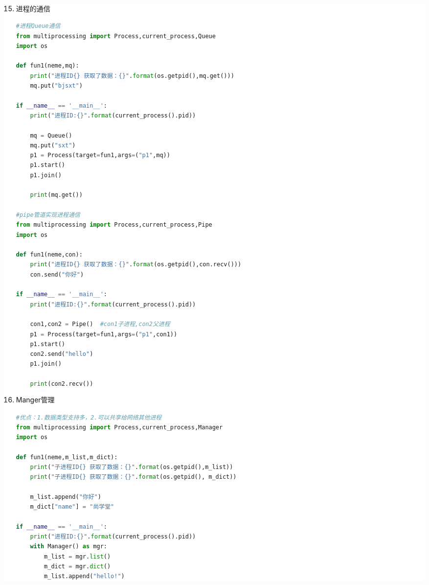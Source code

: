 15. 进程的通信

    ```python
    #进程Queue通信
    from multiprocessing import Process,current_process,Queue
    import os
    
    def fun1(neme,mq):
        print("进程ID{} 获取了数据：{}".format(os.getpid(),mq.get()))
        mq.put("bjsxt")
    
    if __name__ == '__main__':
        print("进程ID:{}".format(current_process().pid))
    
        mq = Queue()
        mq.put("sxt")
        p1 = Process(target=fun1,args=("p1",mq))
        p1.start()
        p1.join()
    
        print(mq.get())
        
    #pipe管道实现进程通信
    from multiprocessing import Process,current_process,Pipe
    import os
    
    def fun1(neme,con):
        print("进程ID{} 获取了数据：{}".format(os.getpid(),con.recv()))
        con.send("你好")
    
    if __name__ == '__main__':
        print("进程ID:{}".format(current_process().pid))
    
        con1,con2 = Pipe()  #con1子进程,con2父进程
        p1 = Process(target=fun1,args=("p1",con1))
        p1.start()
        con2.send("hello")
        p1.join()
    
        print(con2.recv())
    
    
    ```

16. Manger管理

    ```python
    #优点：1.数据类型支持多，2.可以共享给网络其他进程
    from multiprocessing import Process,current_process,Manager
    import os
    
    def fun1(neme,m_list,m_dict):
        print("子进程ID{} 获取了数据：{}".format(os.getpid(),m_list))
        print("子进程ID{} 获取了数据：{}".format(os.getpid(), m_dict))
    
        m_list.append("你好")
        m_dict["name"] = "尚学堂"
    
    if __name__ == '__main__':
        print("进程ID:{}".format(current_process().pid))
        with Manager() as mgr:
            m_list = mgr.list()
            m_dict = mgr.dict()
            m_list.append("hello!")
    